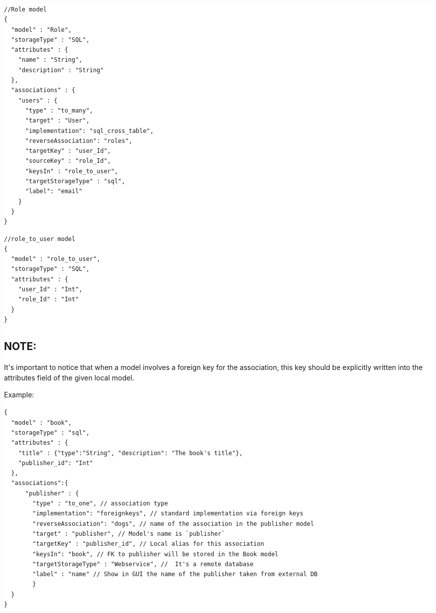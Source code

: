 ```jsonc
//Role model
{
  "model" : "Role",
  "storageType" : "SQL",
  "attributes" : {
    "name" : "String",
    "description" : "String"
  },
  "associations" : {
    "users" : {
      "type" : "to_many",
      "target" : "User",
      "implementation": "sql_cross_table",
      "reverseAssociation": "roles",
      "targetKey" : "user_Id",
      "sourceKey" : "role_Id",
      "keysIn" : "role_to_user",
      "targetStorageType" : "sql",
      "label": "email"
    }
  }
}
```

```jsonc
//role_to_user model
{
  "model" : "role_to_user",
  "storageType" : "SQL",
  "attributes" : {
    "user_Id" : "Int",
    "role_Id" : "Int"
  }
}

```

## NOTE:
 It's important to notice that when a model involves a foreign key for the association, this key should be explicitly written into the attributes field of the given local model.

Example:
```jsonc
{
  "model" : "book",
  "storageType" : "sql",
  "attributes" : {
    "title" : {"type":"String", "description": "The book's title"},
    "publisher_id": "Int"
  },
  "associations":{
      "publisher" : {
        "type" : "to_one", // association type
        "implementation": "foreignkeys", // standard implementation via foreign keys
        "reverseAssociation": "dogs", // name of the association in the publisher model
        "target" : "publisher", // Model's name is `publisher`
        "targetKey" : "publisher_id", // Local alias for this association
        "keysIn": "book", // FK to publisher will be stored in the Book model
        "targetStorageType" : "Webservice", //  It's a remote database
        "label" : "name" // Show in GUI the name of the publisher taken from external DB
        }
  }
}
```